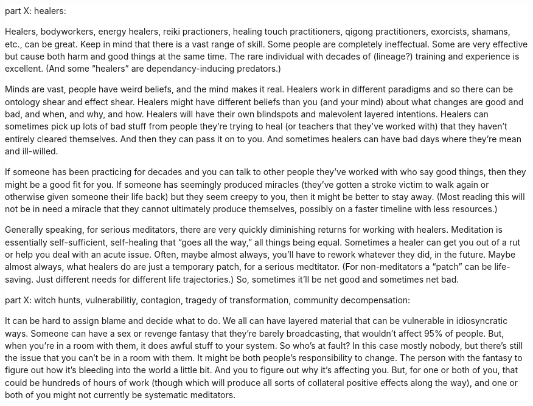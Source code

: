 
part X: healers:

Healers, bodyworkers, energy healers, reiki practioners, healing touch practitioners, qigong practitioners, exorcists,
shamans, etc., can be great. Keep in mind that there is a vast range of skill. Some people are completely ineffectual.
Some are very effective but cause both harm and good things at the same time. The rare individual with decades of
(lineage?) training and experience is excellent. (And some “healers” are dependancy-inducing predators.)

Minds are vast, people have weird beliefs, and the mind makes it real. Healers work in different paradigms and so there
can be ontology shear and effect shear. Healers might have different beliefs than you (and your mind) about what changes
are good and bad, and when, and why, and how. Healers will have their own blindspots and malevolent layered intentions.
Healers can sometimes pick up lots of bad stuff from people they’re trying to heal (or teachers that they’ve worked
with) that they haven’t entirely cleared themselves. And then they can pass it on to you. And sometimes healers can have
bad days where they’re mean and ill-willed.

If someone has been practicing for decades and you can talk to other people they’ve worked with who say good things,
then they might be a good fit for you. If someone has seemingly produced miracles (they’ve gotten a stroke victim to
walk again or otherwise given someone their life back) but they seem creepy to you, then it might be better to stay
away. (Most reading this will not be in need a miracle that they cannot ultimately produce themselves, possibly on a
faster timeline with less resources.)

Generally speaking, for serious meditators, there are very quickly diminishing returns for working with healers.
Meditation is essentially self-sufficient, self-healing that “goes all the way,” all things being equal. Sometimes a
healer can get you out of a rut or help you deal with an acute issue. Often, maybe almost always, you’ll have to rework
whatever they did, in the future. Maybe almost always, what healers do are just a temporary patch, for a serious
medtitator. (For non-meditators a “patch” can be life-saving. Just different needs for different life trajectories.) So,
sometimes it’ll be net good and sometimes net bad.



part X: witch hunts, vulnerabilitiy, contagion, tragedy of transformation, community decompensation:

It can be hard to assign blame and decide what to do. We all can have layered material that can be vulnerable in
idiosyncratic ways. Someone can have a sex or revenge fantasy that they’re barely broadcasting, that wouldn’t affect 95%
of people. But, when you’re in a room with them, it does awful stuff to your system. So who’s at fault? In this case
mostly nobody, but there’s still the issue that you can’t be in a room with them. It might be both people’s
responsibility to change. The person with the fantasy to figure out how it’s bleeding into the world a little bit. And
you to figure out why it’s affecting you. But, for one or both of you, that could be hundreds of hours of work (though
which will produce all sorts of collateral positive effects along the way), and one or both of you might not currently
be systematic meditators.
